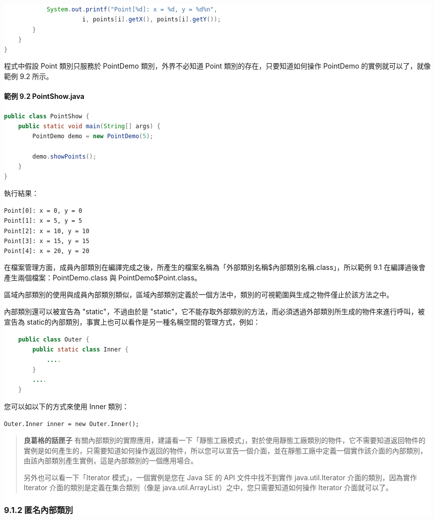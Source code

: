 ```java
            System.out.printf("Point[%d]: x = %d, y = %d%n",
                      i, points[i].getX(), points[i].getY());
        } 
    } 
} 
```

程式中假設 Point 類別只服務於 PointDemo 類別，外界不必知道 Point 類別的存在，只要知道如何操作 PointDemo 的實例就可以了，就像範例 9.2 所示。

#### **範例 9.2  PointShow.java**
```java
public class PointShow { 
    public static void main(String[] args) { 
        PointDemo demo = new PointDemo(5); 
 
        demo.showPoints(); 
    } 
} 
```

執行結果：

    Point[0]: x = 0, y = 0
    Point[1]: x = 5, y = 5
    Point[2]: x = 10, y = 10
    Point[3]: x = 15, y = 15
    Point[4]: x = 20, y = 20

在檔案管理方面，成員內部類別在編譯完成之後，所產生的檔案名稱為「外部類別名稱\$內部類別名稱.class」，所以範例 9.1 在編譯過後會產生兩個檔案：PointDemo.class 與 PointDemo$Point.class。

區域內部類別的使用與成員內部類別類似，區域內部類別定義於一個方法中，類別的可視範圍與生成之物件僅止於該方法之中。

內部類別還可以被宣告為 "static"，不過由於是 "static"，它不能存取外部類別的方法，而必須透過外部類別所生成的物件來進行呼叫，被宣告為 static的內部類別，事實上也可以看作是另一種名稱空間的管理方式，例如：

```java
    public class Outer {
        public static class Inner {
            ....
        }
        ....
    }
```    
    
您可以如以下的方式來使用 Inner 類別：

    Outer.Inner inner = new Outer.Inner();

> **良葛格的話匣子** 有關內部類別的實際應用，建議看一下「靜態工廠模式」，對於使用靜態工廠類別的物件，它不需要知道返回物件的實例是如何產生的，只需要知道如何操作返回的物件，所以您可以宣告一個介面，並在靜態工廠中定義一個實作該介面的內部類別，由該內部類別產生實例，這是內部類別的一個應用場合。
> 
> 另外也可以看一下「Iterator 模式」，一個實例是您在 Java SE 的 API 文件中找不到實作 java.util.Iterator 介面的類別，因為實作 Iterator 介面的類別是定義在集合類別（像是 java.util.ArrayList）之中，您只需要知道如何操作 Iterator 介面就可以了。

### 9.1.2 匿名內部類別
